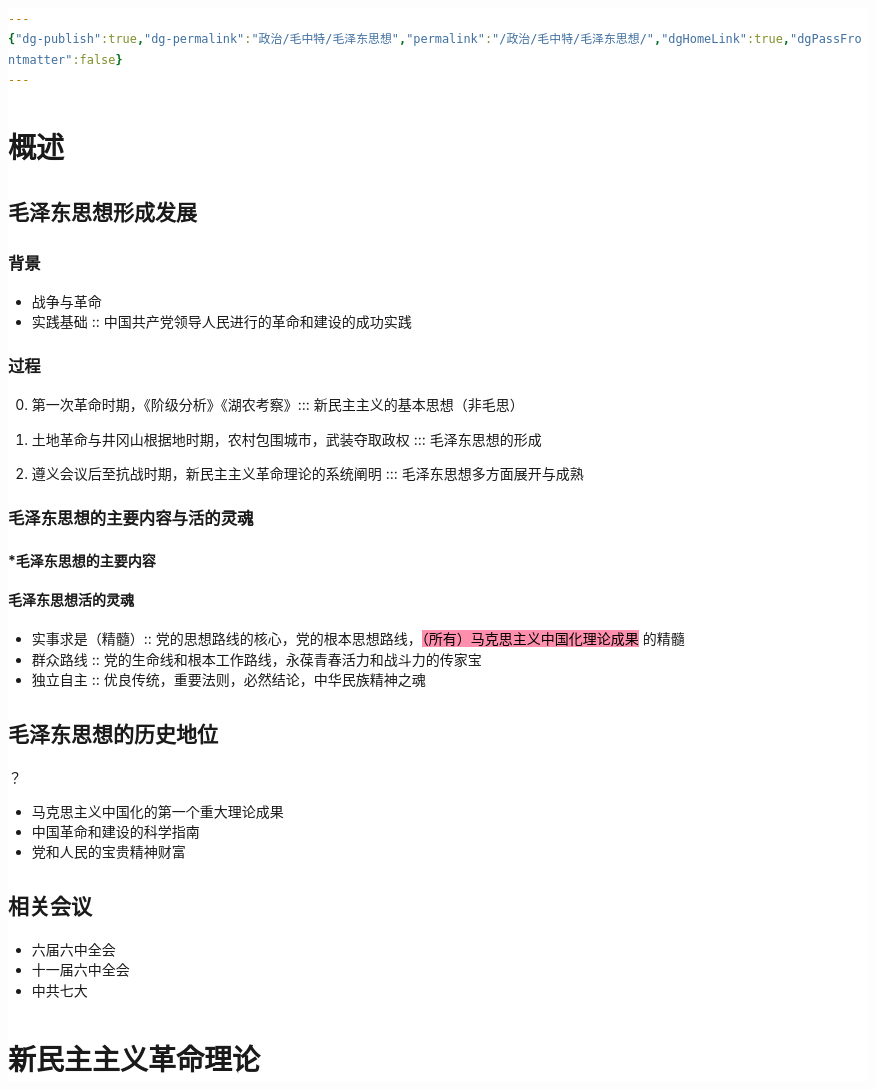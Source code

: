 ```yaml
---
{"dg-publish":true,"dg-permalink":"政治/毛中特/毛泽东思想","permalink":"/政治/毛中特/毛泽东思想/","dgHomeLink":true,"dgPassFrontmatter":false}
---
```





# 概述

## 毛泽东思想形成发展

### 背景
- 战争与革命
- 实践基础 ::  中国共产党领导人民进行的革命和建设的成功实践

### 过程
0. 第一次革命时期，《阶级分析》《湖农考察》::: 新民主主义的基本思想（非毛思）


1. 土地革命与井冈山根据地时期，农村包围城市，武装夺取政权 ::: 毛泽东思想的形成


2. 遵义会议后至抗战时期，新民主主义革命理论的系统阐明 ::: 毛泽东思想多方面展开与成熟


### 毛泽东思想的主要内容与活的灵魂

#### *毛泽东思想的主要内容

#### 毛泽东思想活的灵魂
- 实事求是（精髓）:: 党的思想路线的核心，党的根本思想路线，<mark style="background: #FF5582A6;">（所有）马克思主义中国化理论成果</mark> 的精髓
- 群众路线 :: 党的生命线和根本工作路线，永葆青春活力和战斗力的传家宝
- 独立自主 :: 优良传统，重要法则，必然结论，中华民族精神之魂

## 毛泽东思想的历史地位 
？
- 马克思主义中国化的第一个重大理论成果
- 中国革命和建设的科学指南
- 党和人民的宝贵精神财富

## 相关会议
- 六届六中全会
- 十一届六中全会
- 中共七大


# 新民主主义革命理论
